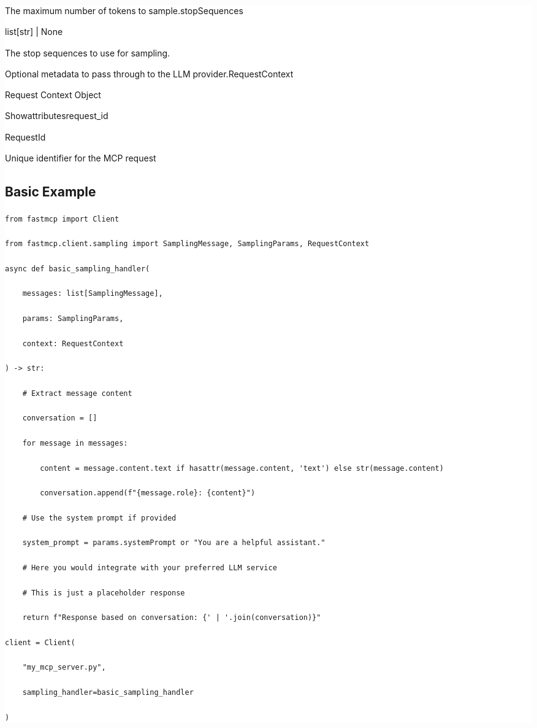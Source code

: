 The maximum number of tokens to sample.stopSequences

list\[str\] | None

The stop sequences to use for sampling.

Optional metadata to pass through to the LLM provider.RequestContext

Request Context Object

Showattributesrequest\_id

RequestId

Unique identifier for the MCP request

## Basic Example

```
from fastmcp import Client

from fastmcp.client.sampling import SamplingMessage, SamplingParams, RequestContext

async def basic_sampling_handler(

    messages: list[SamplingMessage],

    params: SamplingParams,

    context: RequestContext

) -> str:

    # Extract message content

    conversation = []

    for message in messages:

        content = message.content.text if hasattr(message.content, 'text') else str(message.content)

        conversation.append(f"{message.role}: {content}")

    # Use the system prompt if provided

    system_prompt = params.systemPrompt or "You are a helpful assistant."

    # Here you would integrate with your preferred LLM service

    # This is just a placeholder response

    return f"Response based on conversation: {' | '.join(conversation)}"

client = Client(

    "my_mcp_server.py",

    sampling_handler=basic_sampling_handler

)
```
